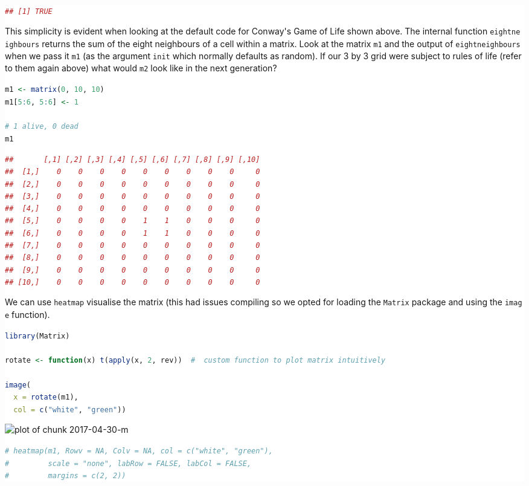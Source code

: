 

```r
## [1] TRUE
```
 
This simplicity is evident when looking at the default code for Conway's Game of Life shown above. The internal function `eightneighbours` returns the sum of the eight neighbours of a cell within a matrix. Look at the matrix `m1` and the output of `eightneighbours` when we pass it `m1` (as the argument `init` which normally defaults as random). If our 3 by 3 grid were subject to rules of life (refer to them again above) what would `m2` look like in the next generation?  
 

```r
m1 <- matrix(0, 10, 10)
m1[5:6, 5:6] <- 1
 
# 1 alive, 0 dead
m1
```



```r
##       [,1] [,2] [,3] [,4] [,5] [,6] [,7] [,8] [,9] [,10]
##  [1,]    0    0    0    0    0    0    0    0    0     0
##  [2,]    0    0    0    0    0    0    0    0    0     0
##  [3,]    0    0    0    0    0    0    0    0    0     0
##  [4,]    0    0    0    0    0    0    0    0    0     0
##  [5,]    0    0    0    0    1    1    0    0    0     0
##  [6,]    0    0    0    0    1    1    0    0    0     0
##  [7,]    0    0    0    0    0    0    0    0    0     0
##  [8,]    0    0    0    0    0    0    0    0    0     0
##  [9,]    0    0    0    0    0    0    0    0    0     0
## [10,]    0    0    0    0    0    0    0    0    0     0
```
 
We can use `heatmap` visualise the matrix (this had issues compiling so we opted for loading the `Matrix` package and using the `image` function).
 

```r
library(Matrix)
 
rotate <- function(x) t(apply(x, 2, rev))  #  custom function to plot matrix intuitively
 
image(
  x = rotate(m1),
  col = c("white", "green"))
```

![plot of chunk 2017-04-30-m](/./figures/2017-04-30-m-1.svg)

```r
# heatmap(m1, Rowv = NA, Colv = NA, col = c("white", "green"),
#         scale = "none", labRow = FALSE, labCol = FALSE,
#         margins = c(2, 2))
```
 
